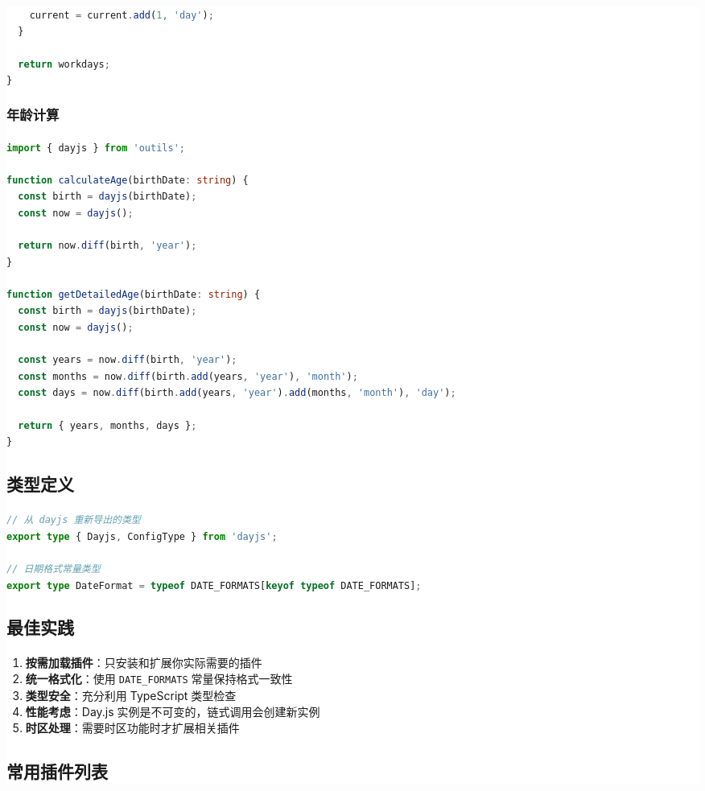 ```typescript
    current = current.add(1, 'day');
  }
  
  return workdays;
}
```

### 年龄计算

```typescript
import { dayjs } from 'outils';

function calculateAge(birthDate: string) {
  const birth = dayjs(birthDate);
  const now = dayjs();
  
  return now.diff(birth, 'year');
}

function getDetailedAge(birthDate: string) {
  const birth = dayjs(birthDate);
  const now = dayjs();
  
  const years = now.diff(birth, 'year');
  const months = now.diff(birth.add(years, 'year'), 'month');
  const days = now.diff(birth.add(years, 'year').add(months, 'month'), 'day');
  
  return { years, months, days };
}
```

## 类型定义

```typescript
// 从 dayjs 重新导出的类型
export type { Dayjs, ConfigType } from 'dayjs';

// 日期格式常量类型
export type DateFormat = typeof DATE_FORMATS[keyof typeof DATE_FORMATS];
```

## 最佳实践

1. **按需加载插件**：只安装和扩展你实际需要的插件
2. **统一格式化**：使用 `DATE_FORMATS` 常量保持格式一致性
3. **类型安全**：充分利用 TypeScript 类型检查
4. **性能考虑**：Day.js 实例是不可变的，链式调用会创建新实例
5. **时区处理**：需要时区功能时才扩展相关插件

## 常用插件列表

